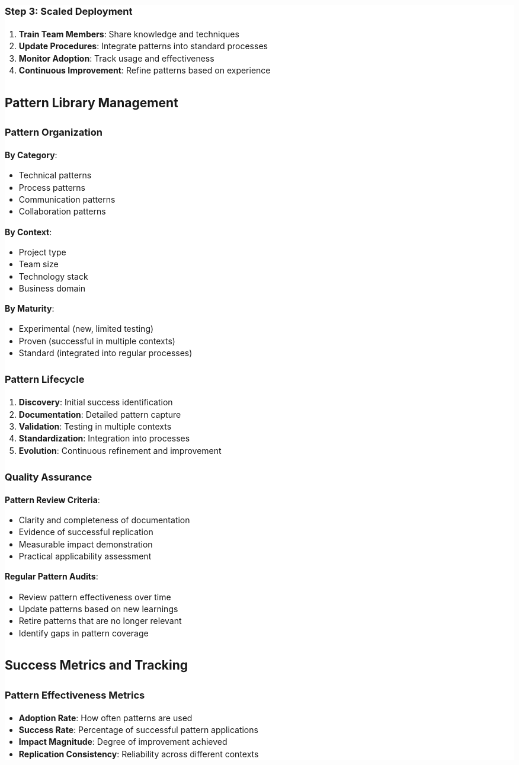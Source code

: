 ### Step 3: Scaled Deployment
1. **Train Team Members**: Share knowledge and techniques
2. **Update Procedures**: Integrate patterns into standard processes
3. **Monitor Adoption**: Track usage and effectiveness
4. **Continuous Improvement**: Refine patterns based on experience

## Pattern Library Management

### Pattern Organization
**By Category**:
- Technical patterns
- Process patterns
- Communication patterns
- Collaboration patterns

**By Context**:
- Project type
- Team size
- Technology stack
- Business domain

**By Maturity**:
- Experimental (new, limited testing)
- Proven (successful in multiple contexts)
- Standard (integrated into regular processes)

### Pattern Lifecycle
1. **Discovery**: Initial success identification
2. **Documentation**: Detailed pattern capture
3. **Validation**: Testing in multiple contexts
4. **Standardization**: Integration into processes
5. **Evolution**: Continuous refinement and improvement

### Quality Assurance
**Pattern Review Criteria**:
- Clarity and completeness of documentation
- Evidence of successful replication
- Measurable impact demonstration
- Practical applicability assessment

**Regular Pattern Audits**:
- Review pattern effectiveness over time
- Update patterns based on new learnings
- Retire patterns that are no longer relevant
- Identify gaps in pattern coverage

## Success Metrics and Tracking

### Pattern Effectiveness Metrics
- **Adoption Rate**: How often patterns are used
- **Success Rate**: Percentage of successful pattern applications
- **Impact Magnitude**: Degree of improvement achieved
- **Replication Consistency**: Reliability across different contexts
